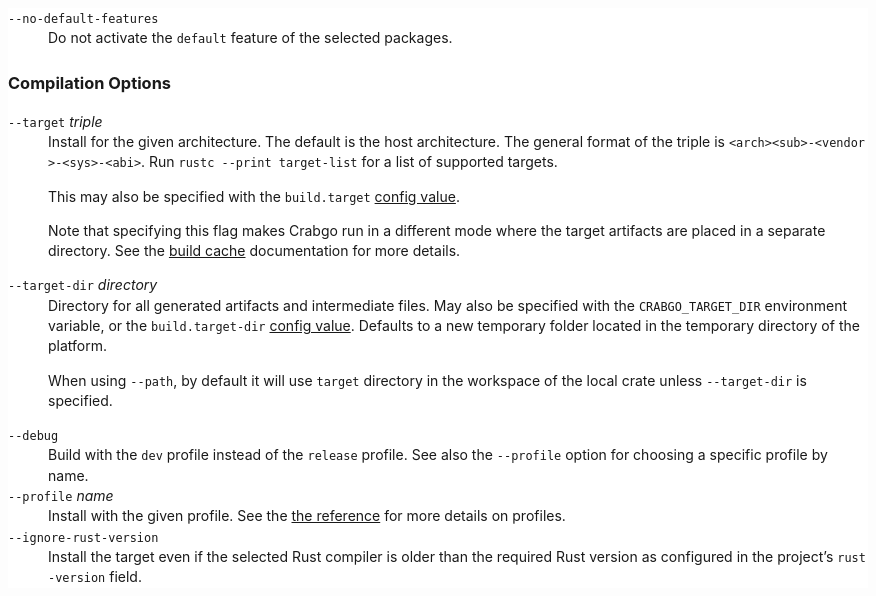 <dt class="option-term" id="option-crabgo-install---no-default-features"><a class="option-anchor" href="#option-crabgo-install---no-default-features"></a><code>--no-default-features</code></dt>
<dd class="option-desc">Do not activate the <code>default</code> feature of the selected packages.</dd>


</dl>


### Compilation Options

<dl>

<dt class="option-term" id="option-crabgo-install---target"><a class="option-anchor" href="#option-crabgo-install---target"></a><code>--target</code> <em>triple</em></dt>
<dd class="option-desc">Install for the given architecture. The default is the host architecture. The general format of the triple is
<code>&lt;arch&gt;&lt;sub&gt;-&lt;vendor&gt;-&lt;sys&gt;-&lt;abi&gt;</code>. Run <code>rustc --print target-list</code> for a
list of supported targets.</p>
<p>This may also be specified with the <code>build.target</code>
<a href="../reference/config.html">config value</a>.</p>
<p>Note that specifying this flag makes Crabgo run in a different mode where the
target artifacts are placed in a separate directory. See the
<a href="../guide/build-cache.html">build cache</a> documentation for more details.</dd>



<dt class="option-term" id="option-crabgo-install---target-dir"><a class="option-anchor" href="#option-crabgo-install---target-dir"></a><code>--target-dir</code> <em>directory</em></dt>
<dd class="option-desc">Directory for all generated artifacts and intermediate files. May also be
specified with the <code>CRABGO_TARGET_DIR</code> environment variable, or the
<code>build.target-dir</code> <a href="../reference/config.html">config value</a>.
Defaults to a new temporary folder located in the
temporary directory of the platform. </p>
<p>When using <code>--path</code>, by default it will use <code>target</code> directory in the workspace
of the local crate unless <code>--target-dir</code>
is specified.</dd>



<dt class="option-term" id="option-crabgo-install---debug"><a class="option-anchor" href="#option-crabgo-install---debug"></a><code>--debug</code></dt>
<dd class="option-desc">Build with the <code>dev</code> profile instead of the <code>release</code> profile.
See also the <code>--profile</code> option for choosing a specific profile by name.</dd>


<dt class="option-term" id="option-crabgo-install---profile"><a class="option-anchor" href="#option-crabgo-install---profile"></a><code>--profile</code> <em>name</em></dt>
<dd class="option-desc">Install with the given profile.
See the <a href="../reference/profiles.html">the reference</a> for more details on profiles.</dd>



<dt class="option-term" id="option-crabgo-install---ignore-rust-version"><a class="option-anchor" href="#option-crabgo-install---ignore-rust-version"></a><code>--ignore-rust-version</code></dt>
<dd class="option-desc">Install the target even if the selected Rust compiler is older than the
required Rust version as configured in the project’s <code>rust-version</code> field.</dd>
